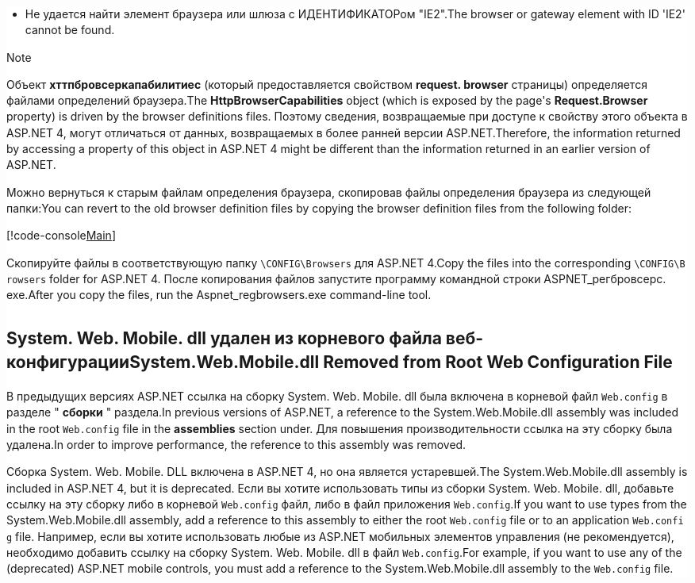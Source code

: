 - <span data-ttu-id="08f8a-162">Не удается найти элемент браузера или шлюза с ИДЕНТИФИКАТОРом "IE2".</span><span class="sxs-lookup"><span data-stu-id="08f8a-162">The browser or gateway element with ID 'IE2' cannot be found.</span></span>

> [!NOTE]
> <span data-ttu-id="08f8a-163">Объект **хттпбровсеркапабилитиес** (который предоставляется свойством **request. browser** страницы) определяется файлами определений браузера.</span><span class="sxs-lookup"><span data-stu-id="08f8a-163">The **HttpBrowserCapabilities** object (which is exposed by the page's **Request.Browser** property) is driven by the browser definitions files.</span></span> <span data-ttu-id="08f8a-164">Поэтому сведения, возвращаемые при доступе к свойству этого объекта в ASP.NET 4, могут отличаться от данных, возвращаемых в более ранней версии ASP.NET.</span><span class="sxs-lookup"><span data-stu-id="08f8a-164">Therefore, the information returned by accessing a property of this object in ASP.NET 4 might be different than the information returned in an earlier version of ASP.NET.</span></span>

<span data-ttu-id="08f8a-165">Можно вернуться к старым файлам определения браузера, скопировав файлы определения браузера из следующей папки:</span><span class="sxs-lookup"><span data-stu-id="08f8a-165">You can revert to the old browser definition files by copying the browser definition files from the following folder:</span></span>

[!code-console[Main](breaking-changes/samples/sample5.cmd)]

<span data-ttu-id="08f8a-166">Скопируйте файлы в соответствующую папку `\CONFIG\Browsers` для ASP.NET 4.</span><span class="sxs-lookup"><span data-stu-id="08f8a-166">Copy the files into the corresponding `\CONFIG\Browsers` folder for ASP.NET 4.</span></span> <span data-ttu-id="08f8a-167">После копирования файлов запустите программу командной строки ASPNET\_регбровсерс. exe.</span><span class="sxs-lookup"><span data-stu-id="08f8a-167">After you copy the files, run the Aspnet\_regbrowsers.exe command-line tool.</span></span>

<a id="0.1__Toc255587635"></a><a id="0.1__Toc256770146"></a>

## <a name="systemwebmobiledll-removed-from-root-web-configuration-file"></a><span data-ttu-id="08f8a-168">System. Web. Mobile. dll удален из корневого файла веб-конфигурации</span><span class="sxs-lookup"><span data-stu-id="08f8a-168">System.Web.Mobile.dll Removed from Root Web Configuration File</span></span>

<span data-ttu-id="08f8a-169">В предыдущих версиях ASP.NET ссылка на сборку System. Web. Mobile. dll была включена в корневой файл `Web.config` в разделе " **сборки** " раздела.</span><span class="sxs-lookup"><span data-stu-id="08f8a-169">In previous versions of ASP.NET, a reference to the System.Web.Mobile.dll assembly was included in the root `Web.config` file in the **assemblies** section under.</span></span> <span data-ttu-id="08f8a-170">Для повышения производительности ссылка на эту сборку была удалена.</span><span class="sxs-lookup"><span data-stu-id="08f8a-170">In order to improve performance, the reference to this assembly was removed.</span></span>

<span data-ttu-id="08f8a-171">Сборка System. Web. Mobile. DLL включена в ASP.NET 4, но она является устаревшей.</span><span class="sxs-lookup"><span data-stu-id="08f8a-171">The System.Web.Mobile.dll assembly is included in ASP.NET 4, but it is deprecated.</span></span> <span data-ttu-id="08f8a-172">Если вы хотите использовать типы из сборки System. Web. Mobile. dll, добавьте ссылку на эту сборку либо в корневой `Web.config` файл, либо в файл приложения `Web.config`.</span><span class="sxs-lookup"><span data-stu-id="08f8a-172">If you want to use types from the System.Web.Mobile.dll assembly, add a reference to this assembly to either the root `Web.config` file or to an application `Web.config` file.</span></span> <span data-ttu-id="08f8a-173">Например, если вы хотите использовать любые из ASP.NET мобильных элементов управления (не рекомендуется), необходимо добавить ссылку на сборку System. Web. Mobile. dll в файл `Web.config`.</span><span class="sxs-lookup"><span data-stu-id="08f8a-173">For example, if you want to use any of the (deprecated) ASP.NET mobile controls, you must add a reference to the System.Web.Mobile.dll assembly to the `Web.config` file.</span></span>
